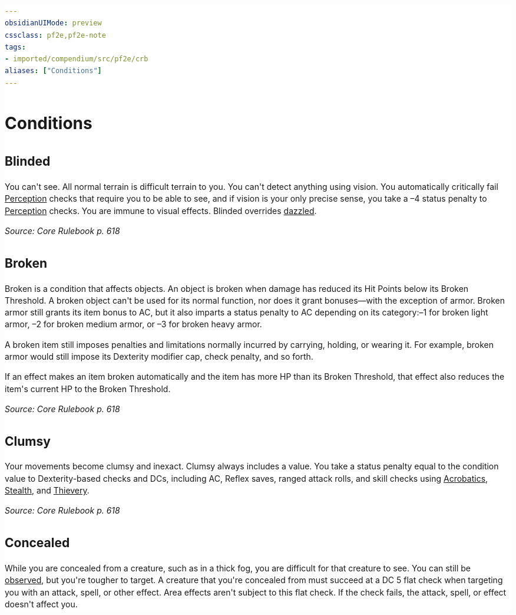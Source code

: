 ```yaml
---
obsidianUIMode: preview
cssclass: pf2e,pf2e-note
tags:
- imported/compendium/src/pf2e/crb
aliases: ["Conditions"]
---
```

# Conditions  


## Blinded

You can't see. All normal terrain is difficult terrain to you. You can't detect anything using vision. You automatically critically fail [Perception](../compendium/skills.md#Perception) checks that require you to be able to see, and if vision is your only precise sense, you take a –4 status penalty to [Perception](../compendium/skills.md#Perception) checks. You are immune to visual effects. Blinded overrides [dazzled](conditions.md#Dazzled).

_Source: Core Rulebook p. 618_

## Broken

Broken is a condition that affects objects. An object is broken when damage has reduced its Hit Points below its Broken Threshold. A broken object can't be used for its normal function, nor does it grant bonuses—with the exception of armor. Broken armor still grants its item bonus to AC, but it also imparts a status penalty to AC depending on its category:–1 for broken light armor, –2 for broken medium armor, or –3 for broken heavy armor.

A broken item still imposes penalties and limitations normally incurred by carrying, holding, or wearing it. For example, broken armor would still impose its Dexterity modifier cap, check penalty, and so forth.

If an effect makes an item broken automatically and the item has more HP than its Broken Threshold, that effect also reduces the item's current HP to the Broken Threshold.

_Source: Core Rulebook p. 618_

## Clumsy

Your movements become clumsy and inexact. Clumsy always includes a value. You take a status penalty equal to the condition value to Dexterity-based checks and DCs, including AC, Reflex saves, ranged attack rolls, and skill checks using [Acrobatics](../compendium/skills.md#Acrobatics), [Stealth](../compendium/skills.md#Stealth), and [Thievery](../compendium/skills.md#Thievery).

_Source: Core Rulebook p. 618_

## Concealed

While you are concealed from a creature, such as in a thick fog, you are difficult for that creature to see. You can still be [observed](conditions.md#Observed), but you're tougher to target. A creature that you're concealed from must succeed at a DC 5 flat check when targeting you with an attack, spell, or other effect. Area effects aren't subject to this flat check. If the check fails, the attack, spell, or effect doesn't affect you.
